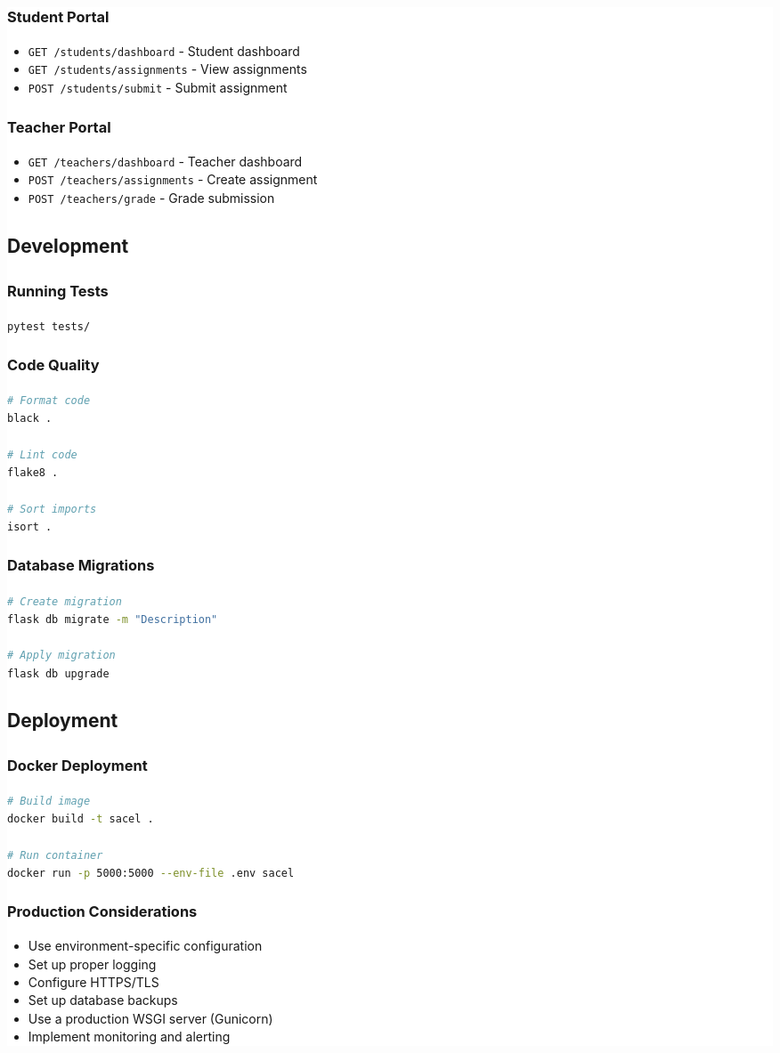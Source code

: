 ### Student Portal
- `GET /students/dashboard` - Student dashboard
- `GET /students/assignments` - View assignments
- `POST /students/submit` - Submit assignment

### Teacher Portal
- `GET /teachers/dashboard` - Teacher dashboard
- `POST /teachers/assignments` - Create assignment
- `POST /teachers/grade` - Grade submission

## Development

### Running Tests
```bash
pytest tests/
```

### Code Quality
```bash
# Format code
black .

# Lint code
flake8 .

# Sort imports
isort .
```

### Database Migrations
```bash
# Create migration
flask db migrate -m "Description"

# Apply migration
flask db upgrade
```

## Deployment

### Docker Deployment
```bash
# Build image
docker build -t sacel .

# Run container
docker run -p 5000:5000 --env-file .env sacel
```

### Production Considerations
- Use environment-specific configuration
- Set up proper logging
- Configure HTTPS/TLS
- Set up database backups
- Use a production WSGI server (Gunicorn)
- Implement monitoring and alerting
